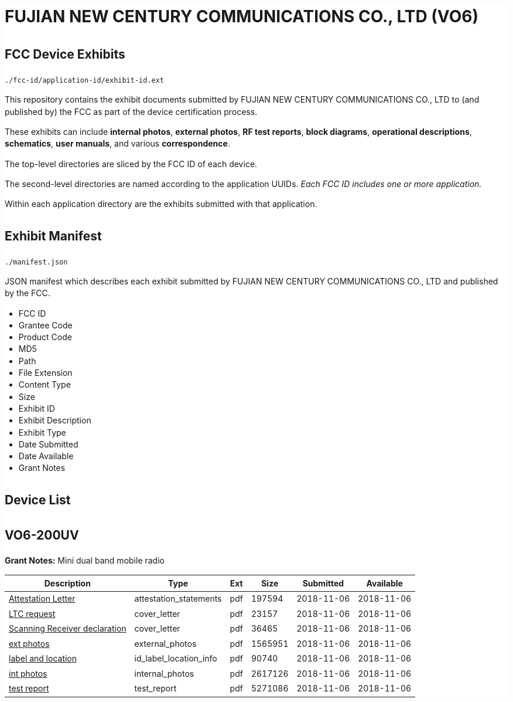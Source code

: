 # FUJIAN NEW CENTURY COMMUNICATIONS CO., LTD (VO6)
## FCC Device Exhibits

```
./fcc-id/application-id/exhibit-id.ext
```

This repository contains the exhibit documents submitted by FUJIAN NEW CENTURY COMMUNICATIONS CO., LTD to (and published by) the FCC as part of the device certification process.

These exhibits can include **internal photos**, **external photos**, **RF test reports**, **block diagrams**, **operational descriptions**, **schematics**, **user manuals**, and various **correspondence**.

The top-level directories are sliced by the FCC ID of each device.

The second-level directories are named according to the application UUIDs. *Each FCC ID includes one or more application.*

Within each application directory are the exhibits submitted with that application. 

## Exhibit Manifest

```
./manifest.json
```

JSON manifest which describes each exhibit submitted by FUJIAN NEW CENTURY COMMUNICATIONS CO., LTD and published by the FCC.

- FCC ID
- Grantee Code
- Product Code
- MD5
- Path
- File Extension
- Content Type
- Size
- Exhibit ID
- Exhibit Description
- Exhibit Type
- Date Submitted
- Date Available
- Grant Notes

## Device List
## VO6-200UV
**Grant Notes:** Mini dual band mobile radio

| Description | Type | Ext | Size | Submitted | Available |
| ----------- | ---- | --- | ---- | --------- | --------- |
| [Attestation Letter](VO6-200UV/f55fe9348ae066a3cf474a20137bee6c/4061428.pdf) | attestation_statements | pdf | 197594 | 2018-11-06 | 2018-11-06 |
| [LTC request](VO6-200UV/f55fe9348ae066a3cf474a20137bee6c/4061427.pdf) | cover_letter | pdf | 23157 | 2018-11-06 | 2018-11-06 |
| [Scanning Receiver declaration](VO6-200UV/f55fe9348ae066a3cf474a20137bee6c/4061433.pdf) | cover_letter | pdf | 36465 | 2018-11-06 | 2018-11-06 |
| [ext photos](VO6-200UV/f55fe9348ae066a3cf474a20137bee6c/4061429.pdf) | external_photos | pdf | 1565951 | 2018-11-06 | 2018-11-06 |
| [label and location](VO6-200UV/f55fe9348ae066a3cf474a20137bee6c/4061430.pdf) | id_label_location_info | pdf | 90740 | 2018-11-06 | 2018-11-06 |
| [int photos](VO6-200UV/f55fe9348ae066a3cf474a20137bee6c/4061432.pdf) | internal_photos | pdf | 2617126 | 2018-11-06 | 2018-11-06 |
| [test report](VO6-200UV/f55fe9348ae066a3cf474a20137bee6c/4061431.pdf) | test_report | pdf | 5271086 | 2018-11-06 | 2018-11-06 |